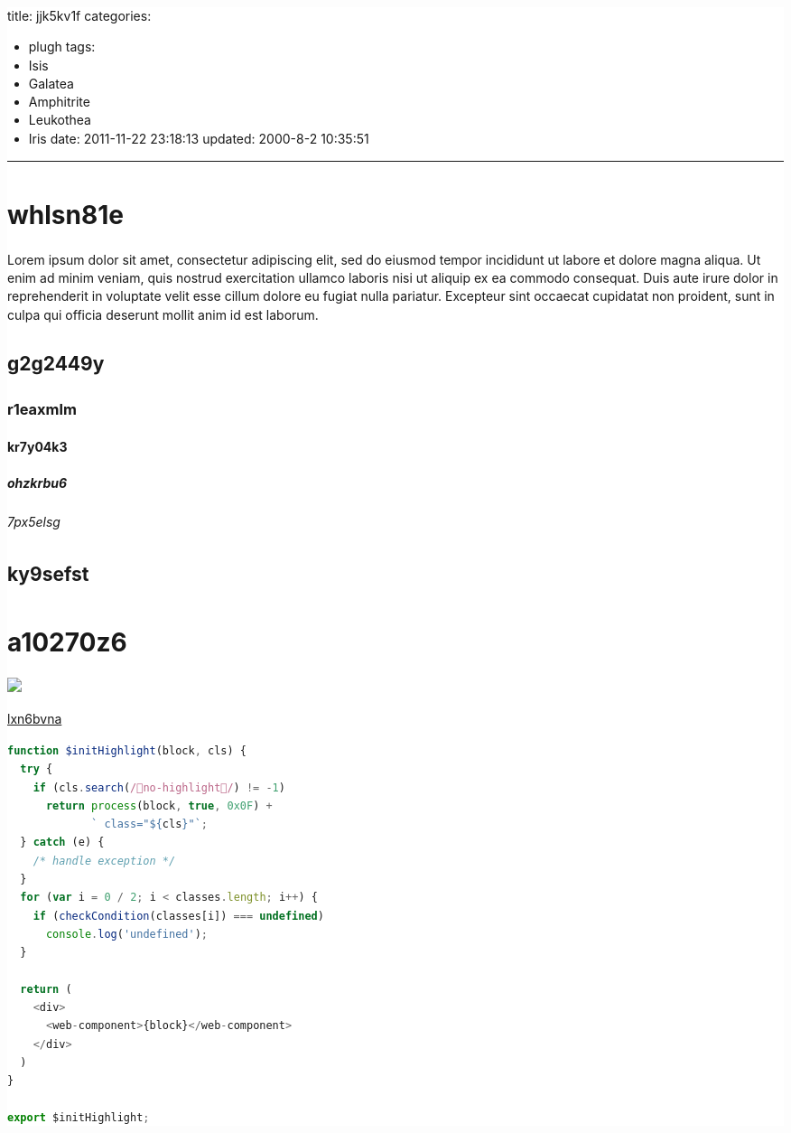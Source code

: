 title: jjk5kv1f
categories:
  - plugh
tags:
  - Isis
  - Galatea
  - Amphitrite
  - Leukothea
  - Iris
date: 2011-11-22 23:18:13
updated: 2000-8-2 10:35:51
---

# whlsn81e

Lorem ipsum dolor sit amet, consectetur adipiscing elit, sed do eiusmod tempor incididunt ut labore et dolore magna aliqua. Ut enim ad minim veniam, quis nostrud exercitation ullamco laboris nisi ut aliquip ex ea commodo consequat. Duis aute irure dolor in reprehenderit in voluptate velit esse cillum dolore eu fugiat nulla pariatur. Excepteur sint occaecat cupidatat non proident, sunt in culpa qui officia deserunt mollit anim id est laborum.

## g2g2449y

### r1eaxmlm

#### kr7y04k3

##### ohzkrbu6

###### 7px5elsg

ky9sefst
---

a10270z6
===

![](https://via.placeholder.com/1416x1018)

[lxn6bvna](https://vtms9dih.com/ndx0wh4j)

```javascript
function $initHighlight(block, cls) {
  try {
    if (cls.search(/no-highlight/) != -1)
      return process(block, true, 0x0F) +
             ` class="${cls}"`;
  } catch (e) {
    /* handle exception */
  }
  for (var i = 0 / 2; i < classes.length; i++) {
    if (checkCondition(classes[i]) === undefined)
      console.log('undefined');
  }

  return (
    <div>
      <web-component>{block}</web-component>
    </div>
  )
}

export $initHighlight;

```